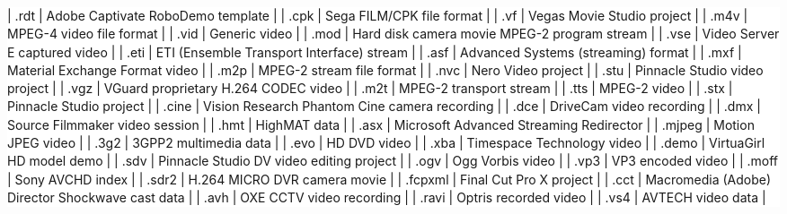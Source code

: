 | .rdt | Adobe Captivate RoboDemo template |
| .cpk | Sega FILM/CPK file format |
| .vf | Vegas Movie Studio project |
| .m4v | MPEG-4 video file format |
| .vid | Generic video |
| .mod | Hard disk camera movie MPEG-2 program stream |
| .vse | Video Server E captured video |
| .eti | ETI (Ensemble Transport Interface) stream |
| .asf | Advanced Systems (streaming) format |
| .mxf | Material Exchange Format video |
| .m2p | MPEG-2 stream file format |
| .nvc | Nero Video project |
| .stu | Pinnacle Studio video project |
| .vgz | VGuard proprietary H.264 CODEC video |
| .m2t | MPEG-2 transport stream |
| .tts | MPEG-2 video |
| .stx | Pinnacle Studio project |
| .cine | Vision Research Phantom Cine camera recording |
| .dce | DriveCam video recording |
| .dmx | Source Filmmaker video session |
| .hmt | HighMAT data |
| .asx | Microsoft Advanced Streaming Redirector |
| .mjpeg | Motion JPEG video |
| .3g2 | 3GPP2 multimedia data |
| .evo | HD DVD video |
| .xba | Timespace Technology video |
| .demo | VirtuaGirl HD model demo |
| .sdv | Pinnacle Studio DV video editing project |
| .ogv | Ogg Vorbis video |
| .vp3 | VP3 encoded video |
| .moff | Sony AVCHD index |
| .sdr2 | H.264 MICRO DVR camera movie |
| .fcpxml | Final Cut Pro X project |
| .cct | Macromedia (Adobe) Director Shockwave cast data |
| .avh | OXE CCTV video recording |
| .ravi | Optris recorded video |
| .vs4 | AVTECH video data |